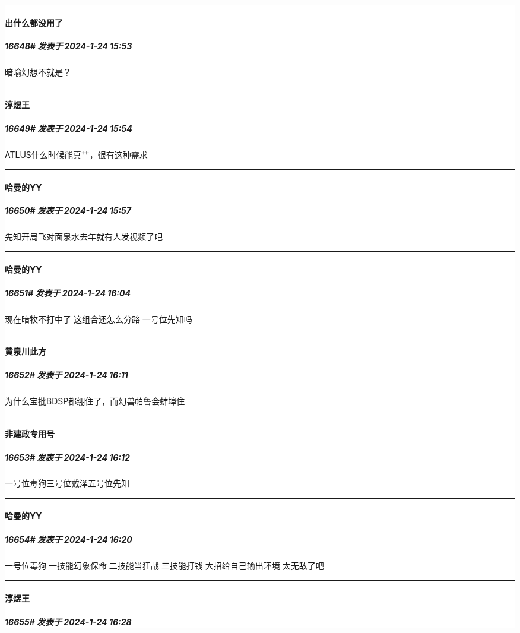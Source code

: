 
*****

####  出什么都没用了  
##### 16648#       发表于 2024-1-24 15:53

暗喻幻想不就是？

*****

####  淳煜王  
##### 16649#       发表于 2024-1-24 15:54

ATLUS什么时候能真艹，很有这种需求

*****

####  哈曼的YY  
##### 16650#       发表于 2024-1-24 15:57

先知开局飞对面泉水去年就有人发视频了吧


*****

####  哈曼的YY  
##### 16651#       发表于 2024-1-24 16:04

现在暗牧不打中了 这组合还怎么分路 一号位先知吗

*****

####  黄泉川此方  
##### 16652#       发表于 2024-1-24 16:11

为什么宝批BDSP都绷住了，而幻兽帕鲁会蚌埠住

*****

####  非建政专用号  
##### 16653#       发表于 2024-1-24 16:12

一号位毒狗三号位戴泽五号位先知


*****

####  哈曼的YY  
##### 16654#       发表于 2024-1-24 16:20

一号位毒狗 一技能幻象保命 二技能当狂战 三技能打钱 大招给自己输出环境 太无敌了吧


*****

####  淳煜王  
##### 16655#       发表于 2024-1-24 16:28
